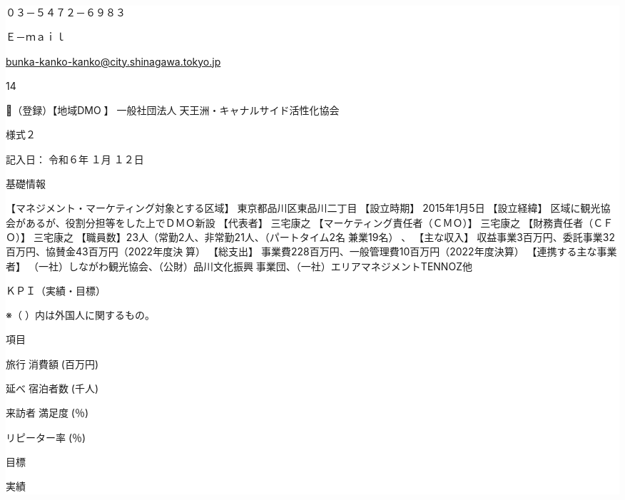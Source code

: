０３－５４７２－６９８３

Ｅ－ｍａｉｌ

bunka-kanko-kanko@city.shinagawa.tokyo.jp

14

（登録）【地域DMO 】 一般社団法人 天王洲・キャナルサイド活性化協会

様式２

記入日： 令和６年 １月 １２日

基礎情報

【マネジメント・マーケティング対象とする区域】
東京都品川区東品川二丁目
【設立時期】 2015年1月5日
【設立経緯】
区域に観光協会があるが、役割分担等をした上でＤＭＯ新設
【代表者】 三宅康之
【マーケティング責任者（ＣＭＯ）】 三宅康之
【財務責任者（ＣＦＯ）】 三宅康之
【職員数】23人（常勤2人、非常勤21人、（パートタイム2名 兼業19名） 、
【主な収入】
収益事業3百万円、委託事業32百万円、協賛金43百万円（2022年度決
算）
【総支出】
事業費228百万円、一般管理費10百万円（2022年度決算）
【連携する主な事業者】
（一社）しながわ観光協会、（公財）品川文化振興
事業団、（一社）エリアマネジメントTENNOZ他

ＫＰＩ（実績・目標）

※（ ）内は外国人に関するもの。

項目

旅行
消費額
(百万円)

延べ
宿泊者数
(千人)

来訪者
満足度
(％)

リピーター率
(％)

目標

実績
